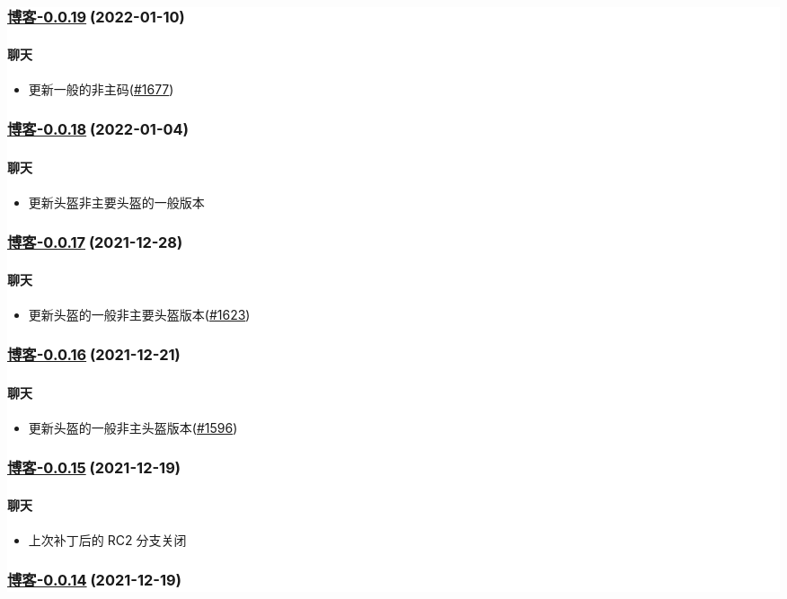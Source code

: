 
<a name="blog-0.0.19"></a>

### [博客-0.0.19](https://github.com/truecharts/apps/compare/blog-0.0.18...blog-0.0.19) (2022-01-10)

#### 聊天

* 更新一般的非主码([#1677](https://github.com/truecharts/apps/issues/1677))



<a name="blog-0.0.18"></a>

### [博客-0.0.18](https://github.com/truecharts/apps/compare/blog-0.0.17...blog-0.0.18) (2022-01-04)

#### 聊天

* 更新头盔非主要头盔的一般版本



<a name="blog-0.0.17"></a>

### [博客-0.0.17](https://github.com/truecharts/apps/compare/blog-0.0.16...blog-0.0.17) (2021-12-28)

#### 聊天

* 更新头盔的一般非主要头盔版本([#1623](https://github.com/truecharts/apps/issues/1623))



<a name="blog-0.0.16"></a>

### [博客-0.0.16](https://github.com/truecharts/apps/compare/blog-0.0.15...blog-0.0.16) (2021-12-21)

#### 聊天

* 更新头盔的一般非主头盔版本([#1596](https://github.com/truecharts/apps/issues/1596))



<a name="blog-0.0.15"></a>

### [博客-0.0.15](https://github.com/truecharts/apps/compare/blog-0.0.14...blog-0.0.15) (2021-12-19)

#### 聊天

* 上次补丁后的 RC2 分支关闭



<a name="blog-0.0.14"></a>

### [博客-0.0.14](https://github.com/truecharts/apps/compare/blog-0.0.13...blog-0.0.14) (2021-12-19)
